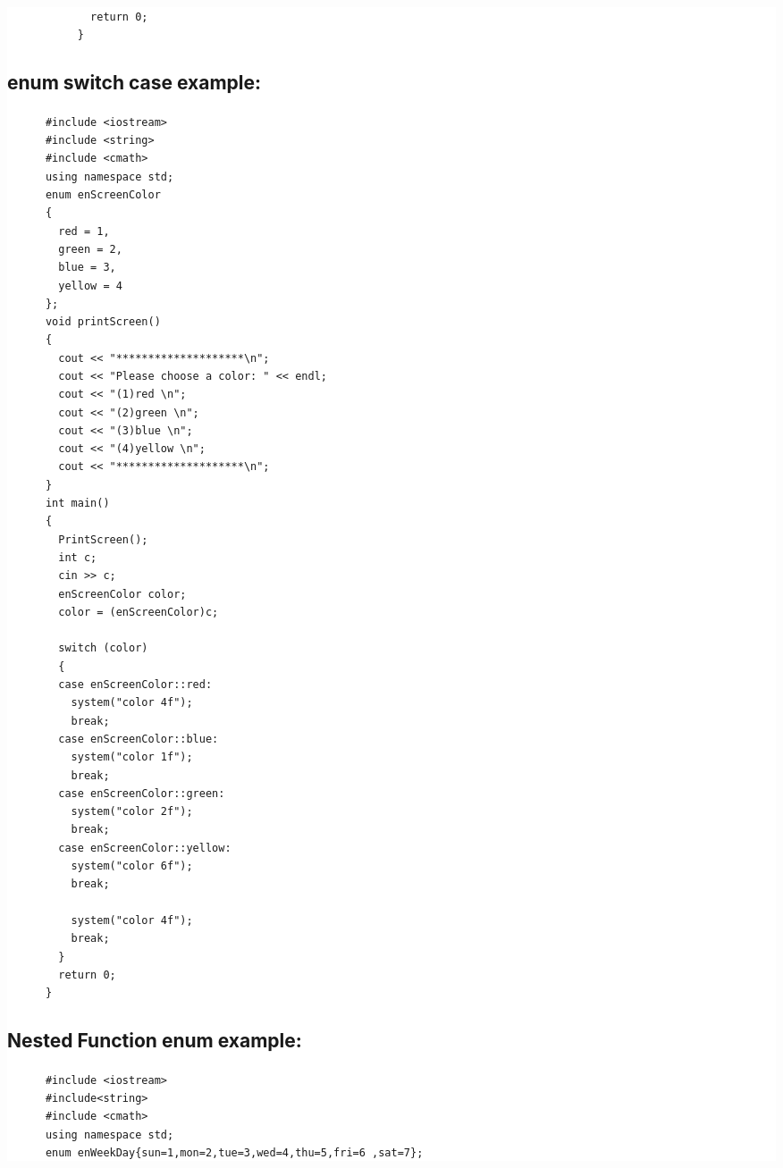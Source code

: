                  return 0;
               }
## enum switch case example:
          
          #include <iostream>
          #include <string>
          #include <cmath>
          using namespace std;
          enum enScreenColor
          {
            red = 1,
            green = 2,
            blue = 3,
            yellow = 4
          };
          void printScreen()
          {
            cout << "********************\n";
            cout << "Please choose a color: " << endl;
            cout << "(1)red \n";
            cout << "(2)green \n";
            cout << "(3)blue \n";
            cout << "(4)yellow \n";
            cout << "********************\n";
          }
          int main()
          {
            PrintScreen();
            int c;
            cin >> c;
            enScreenColor color;
            color = (enScreenColor)c;
          
            switch (color)
            {
            case enScreenColor::red:
              system("color 4f");
              break;
            case enScreenColor::blue:
              system("color 1f");
              break;
            case enScreenColor::green:
              system("color 2f");
              break;
            case enScreenColor::yellow:
              system("color 6f");
              break;
          
              system("color 4f");
              break;
            }
            return 0;
          }
## Nested Function enum example:
          #include <iostream>
          #include<string>
          #include <cmath>
          using namespace std;
          enum enWeekDay{sun=1,mon=2,tue=3,wed=4,thu=5,fri=6 ,sat=7};
          